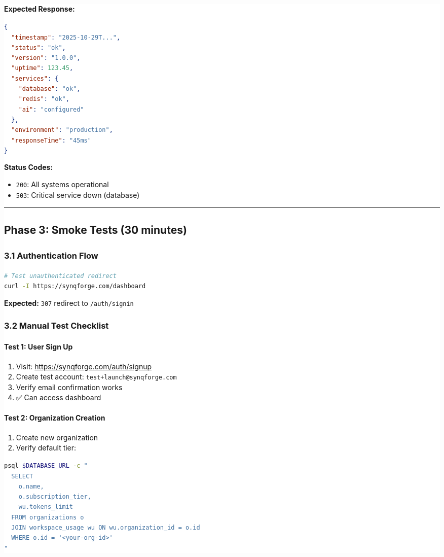 **Expected Response:**

```json
{
  "timestamp": "2025-10-29T...",
  "status": "ok",
  "version": "1.0.0",
  "uptime": 123.45,
  "services": {
    "database": "ok",
    "redis": "ok",
    "ai": "configured"
  },
  "environment": "production",
  "responseTime": "45ms"
}
```

**Status Codes:**
- `200`: All systems operational
- `503`: Critical service down (database)

---

## Phase 3: Smoke Tests (30 minutes)

### 3.1 Authentication Flow

```bash
# Test unauthenticated redirect
curl -I https://synqforge.com/dashboard
```

**Expected:** `307` redirect to `/auth/signin`

### 3.2 Manual Test Checklist

#### Test 1: User Sign Up

1. Visit: https://synqforge.com/auth/signup
2. Create test account: `test+launch@synqforge.com`
3. Verify email confirmation works
4. ✅ Can access dashboard

#### Test 2: Organization Creation

1. Create new organization
2. Verify default tier:

```bash
psql $DATABASE_URL -c "
  SELECT 
    o.name,
    o.subscription_tier,
    wu.tokens_limit
  FROM organizations o
  JOIN workspace_usage wu ON wu.organization_id = o.id
  WHERE o.id = '<your-org-id>'
"
```
